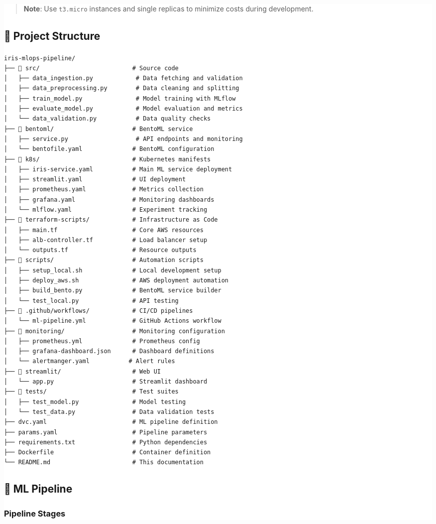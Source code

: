 > **Note**: Use `t3.micro` instances and single replicas to minimize costs during development.

## 📁 Project Structure

```
iris-mlops-pipeline/
├── 📁 src/                          # Source code
│   ├── data_ingestion.py            # Data fetching and validation
│   ├── data_preprocessing.py        # Data cleaning and splitting
│   ├── train_model.py               # Model training with MLflow
│   ├── evaluate_model.py            # Model evaluation and metrics
│   └── data_validation.py           # Data quality checks
├── 📁 bentoml/                      # BentoML service
│   ├── service.py                   # API endpoints and monitoring
│   └── bentofile.yaml              # BentoML configuration
├── 📁 k8s/                          # Kubernetes manifests
│   ├── iris-service.yaml           # Main ML service deployment
│   ├── streamlit.yaml              # UI deployment
│   ├── prometheus.yaml             # Metrics collection
│   ├── grafana.yaml                # Monitoring dashboards
│   └── mlflow.yaml                 # Experiment tracking
├── 📁 terraform-scripts/            # Infrastructure as Code
│   ├── main.tf                     # Core AWS resources
│   ├── alb-controller.tf           # Load balancer setup
│   └── outputs.tf                  # Resource outputs
├── 📁 scripts/                      # Automation scripts
│   ├── setup_local.sh              # Local development setup
│   ├── deploy_aws.sh               # AWS deployment automation
│   ├── build_bento.py              # BentoML service builder
│   └── test_local.py               # API testing
├── 📁 .github/workflows/            # CI/CD pipelines
│   └── ml-pipeline.yml             # GitHub Actions workflow
├── 📁 monitoring/                   # Monitoring configuration
│   ├── prometheus.yml              # Prometheus config
│   ├── grafana-dashboard.json      # Dashboard definitions
│   └── alertmanger.yaml           # Alert rules
├── 📁 streamlit/                    # Web UI
│   └── app.py                      # Streamlit dashboard
├── 📁 tests/                        # Test suites
│   ├── test_model.py               # Model testing
│   └── test_data.py                # Data validation tests
├── dvc.yaml                        # ML pipeline definition
├── params.yaml                     # Pipeline parameters
├── requirements.txt                # Python dependencies
├── Dockerfile                      # Container definition
└── README.md                       # This documentation
```

## 🔄 ML Pipeline

### Pipeline Stages
